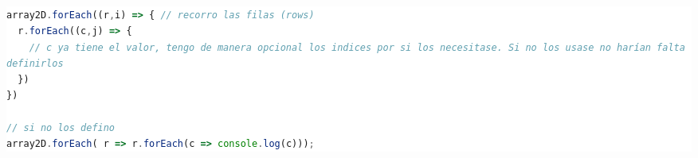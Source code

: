 ```js
array2D.forEach((r,i) => { // recorro las filas (rows)
  r.forEach((c,j) => {
    // c ya tiene el valor, tengo de manera opcional los indices por si los necesitase. Si no los usase no harían falta definirlos
  })
})

// si no los defino
array2D.forEach( r => r.forEach(c => console.log(c)));


```

